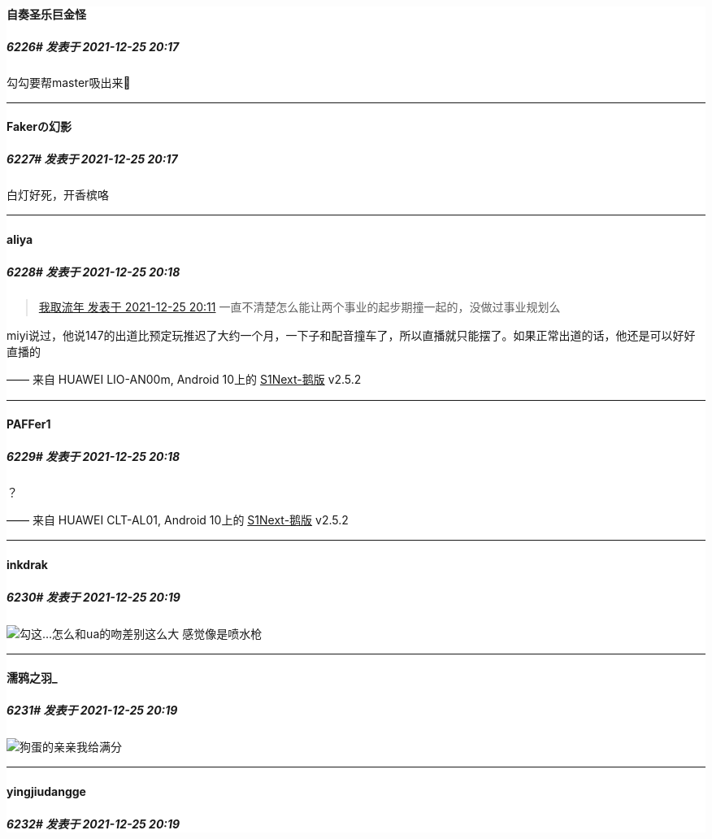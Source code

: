 ####  自奏圣乐巨金怪  
##### 6226#       发表于 2021-12-25 20:17

勾勾要帮master吸出来🥵

*****

####  Fakerの幻影  
##### 6227#       发表于 2021-12-25 20:17

白灯好死，开香槟咯

*****

####  aliya  
##### 6228#       发表于 2021-12-25 20:18

<blockquote><a href="httphttps://bbs.saraba1st.com/2b/forum.php?mod=redirect&amp;goto=findpost&amp;pid=54043404&amp;ptid=2042657" target="_blank">我取流年 发表于 2021-12-25 20:11</a>
一直不清楚怎么能让两个事业的起步期撞一起的，没做过事业规划么</blockquote>
miyi说过，他说147的出道比预定玩推迟了大约一个月，一下子和配音撞车了，所以直播就只能摆了。如果正常出道的话，他还是可以好好直播的

—— 来自 HUAWEI LIO-AN00m, Android 10上的 [S1Next-鹅版](https://github.com/ykrank/S1-Next/releases) v2.5.2

*****

####  PAFFer1  
##### 6229#       发表于 2021-12-25 20:18

？

—— 来自 HUAWEI CLT-AL01, Android 10上的 [S1Next-鹅版](https://github.com/ykrank/S1-Next/releases) v2.5.2

*****

####  inkdrak  
##### 6230#       发表于 2021-12-25 20:19

<img src="https://static.saraba1st.com/image/smiley/face2017/068.png" referrerpolicy="no-referrer">勾这…怎么和ua的吻差别这么大
感觉像是喷水枪

*****

####  濡鸦之羽_  
##### 6231#       发表于 2021-12-25 20:19

<img src="https://static.saraba1st.com/image/smiley/face2017/077.png" referrerpolicy="no-referrer">狗蛋的亲亲我给满分

*****

####  yingjiudangge  
##### 6232#       发表于 2021-12-25 20:19
